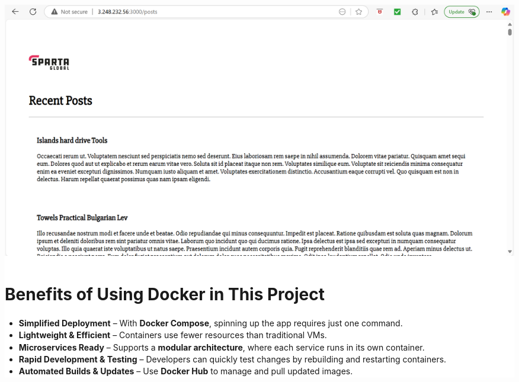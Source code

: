 
![alt text](<images/posts page on ec2 instance.png>)




# **Benefits of Using Docker in This Project**

- **Simplified Deployment** – With **Docker Compose**, spinning up the app requires just one command.
- **Lightweight & Efficient** – Containers use fewer resources than traditional VMs.
- **Microservices Ready** – Supports a **modular architecture**, where each service runs in its own container.
- **Rapid Development & Testing** – Developers can quickly test changes by rebuilding and restarting containers.
- **Automated Builds & Updates** – Use **Docker Hub** to manage and pull updated images.

